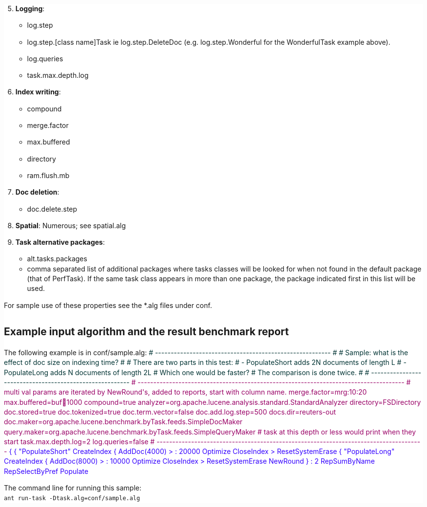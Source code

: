 5.  **Logging**:

    *   log.step

    *   log.step.[class name]Task ie log.step.DeleteDoc (e.g. log.step.Wonderful for the WonderfulTask example above).

    *   log.queries

    *   task.max.depth.log

6.  **Index writing**:

    *   compound

    *   merge.factor

    *   max.buffered

    *   directory

    *   ram.flush.mb

7.  **Doc deletion**:

    *   doc.delete.step

8.  **Spatial**: Numerous; see spatial.alg

9.  **Task alternative packages**:

    *   alt.tasks.packages
      - comma separated list of additional packages where tasks classes will be looked for
      when not found in the default package (that of PerfTask).  If the same task class 
      appears in more than one package, the package indicated first in this list will be used.

 For sample use of these properties see the *.alg files under conf. 

## Example input algorithm and the result benchmark report

 The following example is in conf/sample.alg: <font color="#003333"># -------------------------------------------------------- # # Sample: what is the effect of doc size on indexing time? # # There are two parts in this test: # - PopulateShort adds 2N documents of length L # - PopulateLong adds N documents of length 2L # Which one would be faster? # The comparison is done twice. # # -------------------------------------------------------- </font> <font color="#990066"># ------------------------------------------------------------------------------------- # multi val params are iterated by NewRound's, added to reports, start with column name. merge.factor=mrg:10:20 max.buffered=buf:100:1000 compound=true analyzer=org.apache.lucene.analysis.standard.StandardAnalyzer directory=FSDirectory doc.stored=true doc.tokenized=true doc.term.vector=false doc.add.log.step=500 docs.dir=reuters-out doc.maker=org.apache.lucene.benchmark.byTask.feeds.SimpleDocMaker query.maker=org.apache.lucene.benchmark.byTask.feeds.SimpleQueryMaker # task at this depth or less would print when they start task.max.depth.log=2 log.queries=false # -------------------------------------------------------------------------------------</font> <font color="#3300FF">{ { "PopulateShort" CreateIndex { AddDoc(4000) > : 20000 Optimize CloseIndex > ResetSystemErase { "PopulateLong" CreateIndex { AddDoc(8000) > : 10000 Optimize CloseIndex > ResetSystemErase NewRound } : 2 RepSumByName RepSelectByPref Populate </font> 

 The command line for running this sample:   
`ant run-task -Dtask.alg=conf/sample.alg` 
